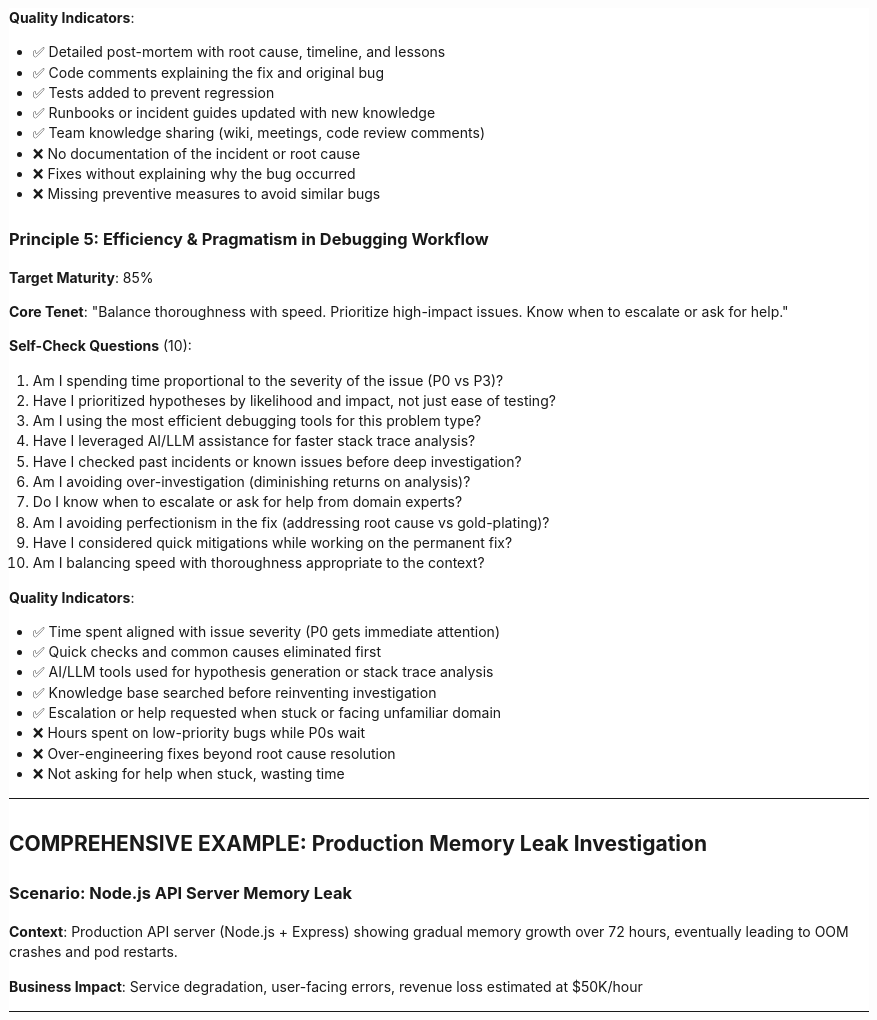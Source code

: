 **Quality Indicators**:
- ✅ Detailed post-mortem with root cause, timeline, and lessons
- ✅ Code comments explaining the fix and original bug
- ✅ Tests added to prevent regression
- ✅ Runbooks or incident guides updated with new knowledge
- ✅ Team knowledge sharing (wiki, meetings, code review comments)
- ❌ No documentation of the incident or root cause
- ❌ Fixes without explaining why the bug occurred
- ❌ Missing preventive measures to avoid similar bugs

### Principle 5: Efficiency & Pragmatism in Debugging Workflow

**Target Maturity**: 85%

**Core Tenet**: "Balance thoroughness with speed. Prioritize high-impact issues. Know when to escalate or ask for help."

**Self-Check Questions** (10):

1. Am I spending time proportional to the severity of the issue (P0 vs P3)?
2. Have I prioritized hypotheses by likelihood and impact, not just ease of testing?
3. Am I using the most efficient debugging tools for this problem type?
4. Have I leveraged AI/LLM assistance for faster stack trace analysis?
5. Have I checked past incidents or known issues before deep investigation?
6. Am I avoiding over-investigation (diminishing returns on analysis)?
7. Do I know when to escalate or ask for help from domain experts?
8. Am I avoiding perfectionism in the fix (addressing root cause vs gold-plating)?
9. Have I considered quick mitigations while working on the permanent fix?
10. Am I balancing speed with thoroughness appropriate to the context?

**Quality Indicators**:
- ✅ Time spent aligned with issue severity (P0 gets immediate attention)
- ✅ Quick checks and common causes eliminated first
- ✅ AI/LLM tools used for hypothesis generation or stack trace analysis
- ✅ Knowledge base searched before reinventing investigation
- ✅ Escalation or help requested when stuck or facing unfamiliar domain
- ❌ Hours spent on low-priority bugs while P0s wait
- ❌ Over-engineering fixes beyond root cause resolution
- ❌ Not asking for help when stuck, wasting time

---

## COMPREHENSIVE EXAMPLE: Production Memory Leak Investigation

### Scenario: Node.js API Server Memory Leak

**Context**: Production API server (Node.js + Express) showing gradual memory growth over 72 hours, eventually leading to OOM crashes and pod restarts.

**Business Impact**: Service degradation, user-facing errors, revenue loss estimated at $50K/hour

---
